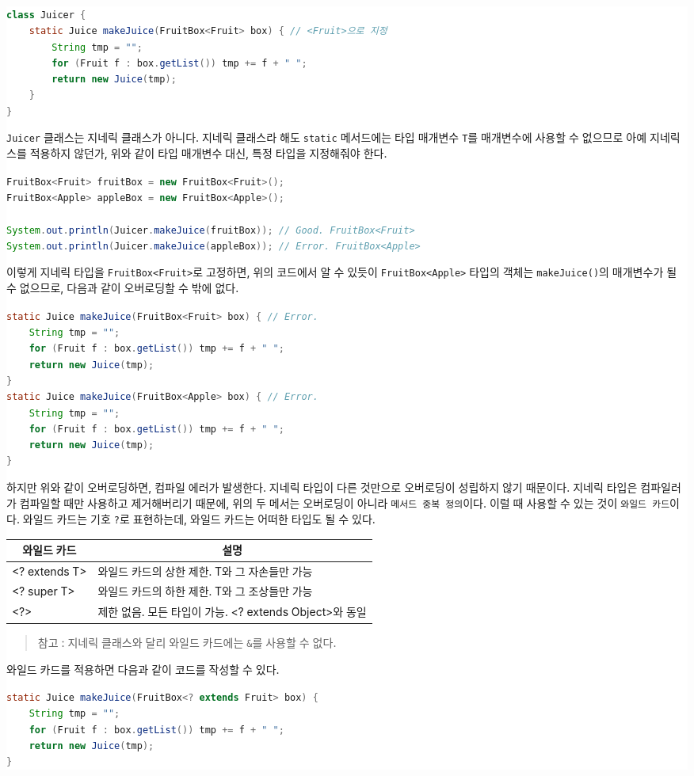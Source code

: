 ```java
class Juicer {
    static Juice makeJuice(FruitBox<Fruit> box) { // <Fruit>으로 지정
        String tmp = "";
        for (Fruit f : box.getList()) tmp += f + " ";
        return new Juice(tmp);
    }
}
```

`Juicer` 클래스는 지네릭 클래스가 아니다. 지네릭 클래스라 해도 `static` 메서드에는 타입 매개변수 `T`를 매개변수에 사용할 수 없으므로 아예 지네릭스를 적용하지 않던가, 위와 같이 타입 매개변수 대신, 특정 타입을 지정해줘야 한다.

```java
FruitBox<Fruit> fruitBox = new FruitBox<Fruit>();
FruitBox<Apple> appleBox = new FruitBox<Apple>();

System.out.println(Juicer.makeJuice(fruitBox)); // Good. FruitBox<Fruit>
System.out.println(Juicer.makeJuice(appleBox)); // Error. FruitBox<Apple>
```

이렇게 지네릭 타입을 `FruitBox<Fruit>`로 고정하면, 위의 코드에서 알 수 있듯이 `FruitBox<Apple>` 타입의 객체는 `makeJuice()`의 매개변수가 될 수 없으므로, 다음과 같이 오버로딩할 수 밖에 없다.

```java
static Juice makeJuice(FruitBox<Fruit> box) { // Error.
    String tmp = "";
    for (Fruit f : box.getList()) tmp += f + " ";
    return new Juice(tmp);
}
static Juice makeJuice(FruitBox<Apple> box) { // Error.
    String tmp = "";
    for (Fruit f : box.getList()) tmp += f + " ";
    return new Juice(tmp);
}
```

하지만 위와 같이 오버로딩하면, 컴파일 에러가 발생한다. 지네릭 타입이 다른 것만으로 오버로딩이 성립하지 않기 때문이다. 지네릭 타입은 컴파일러가 컴파일할 때만 사용하고 제거해버리기 때문에, 위의 두 메서는 오버로딩이 아니라 `메서드 중복 정의`이다. 이럴 때 사용할 수 있는 것이 `와일드 카드`이다. 와일드 카드는 기호 `?`로 표현하는데, 와일드 카드는 어떠한 타입도 될 수 있다.

| 와일드 카드   | 설명                                                   |
| ------------- | ------------------------------------------------------ |
| <? extends T> | 와일드 카드의 상한 제한. T와 그 자손들만 가능          |
| <? super T>   | 와일드 카드의 하한 제한. T와 그 조상들만 가능          |
| <?>           | 제한 없음. 모든 타입이 가능. <? extends Object>와 동일 |

> 참고 : 지네릭 클래스와 달리 와일드 카드에는 `&`를 사용할 수 없다.

와일드 카드를 적용하면 다음과 같이 코드를 작성할 수 있다.

```java
static Juice makeJuice(FruitBox<? extends Fruit> box) {
    String tmp = "";
    for (Fruit f : box.getList()) tmp += f + " ";
    return new Juice(tmp);
}
```
